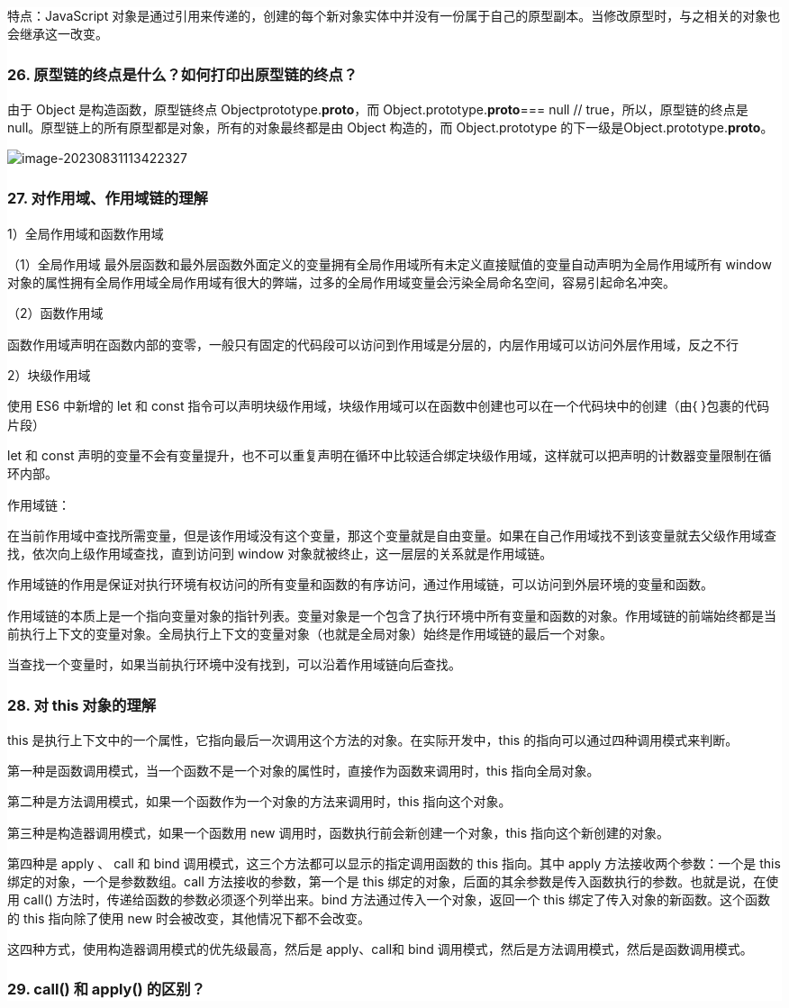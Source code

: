 特点：JavaScript 对象是通过引用来传递的，创建的每个新对象实体中并没有一份属于自己的原型副本。当修改原型时，与之相关的对象也会继承这一改变。

### 26. 原型链的终点是什么？如何打印出原型链的终点？

由于 Object 是构造函数，原型链终点 Objectprototype.__proto__，而 Object.prototype.__proto__=== null // true，所以，原型链的终点是 null。原型链上的所有原型都是对象，所有的对象最终都是由 Object 构造的，而 Object.prototype 的下一级是Object.prototype.__proto__。


![image-20230831113422327](https://qn.huat.xyz/mac/202308311134443.png)



### 27. 对作用域、作用域链的理解

1）全局作用域和函数作用域

（1）全局作用域
最外层函数和最外层函数外面定义的变量拥有全局作用域所有未定义直接赋值的变量自动声明为全局作用域所有 window 对象的属性拥有全局作用域全局作用域有很大的弊端，过多的全局作用域变量会污染全局命名空间，容易引起命名冲突。

（2）函数作用域

函数作用域声明在函数内部的变零，一般只有固定的代码段可以访问到作用域是分层的，内层作用域可以访问外层作用域，反之不行

2）块级作用域

使用 ES6 中新增的 let 和 const 指令可以声明块级作用域，块级作用域可以在函数中创建也可以在一个代码块中的创建（由{ }包裹的代码片段）

let 和 const 声明的变量不会有变量提升，也不可以重复声明在循环中比较适合绑定块级作用域，这样就可以把声明的计数器变量限制在循环内部。


作用域链：

在当前作用域中查找所需变量，但是该作用域没有这个变量，那这个变量就是自由变量。如果在自己作用域找不到该变量就去父级作用域查找，依次向上级作用域查找，直到访问到 window 对象就被终止，这一层层的关系就是作用域链。

作用域链的作用是保证对执行环境有权访问的所有变量和函数的有序访问，通过作用域链，可以访问到外层环境的变量和函数。

作用域链的本质上是一个指向变量对象的指针列表。变量对象是一个包含了执行环境中所有变量和函数的对象。作用域链的前端始终都是当前执行上下文的变量对象。全局执行上下文的变量对象（也就是全局对象）始终是作用域链的最后一个对象。

当查找一个变量时，如果当前执行环境中没有找到，可以沿着作用域链向后查找。


### 28. 对 this 对象的理解
this 是执行上下文中的一个属性，它指向最后一次调用这个方法的对象。在实际开发中，this 的指向可以通过四种调用模式来判断。

第一种是函数调用模式，当一个函数不是一个对象的属性时，直接作为函数来调用时，this 指向全局对象。

第二种是方法调用模式，如果一个函数作为一个对象的方法来调用时，this 指向这个对象。

第三种是构造器调用模式，如果一个函数用 new 调用时，函数执行前会新创建一个对象，this 指向这个新创建的对象。

第四种是 apply 、 call 和 bind 调用模式，这三个方法都可以显示的指定调用函数的 this 指向。其中 apply 方法接收两个参数：一个是 this 绑定的对象，一个是参数数组。call 方法接收的参数，第一个是 this 绑定的对象，后面的其余参数是传入函数执行的参数。也就是说，在使用 call() 方法时，传递给函数的参数必须逐个列举出来。bind 方法通过传入一个对象，返回一个 this 绑定了传入对象的新函数。这个函数的 this 指向除了使用 new 时会被改变，其他情况下都不会改变。


这四种方式，使用构造器调用模式的优先级最高，然后是 apply、call和 bind 调用模式，然后是方法调用模式，然后是函数调用模式。

### 29. call() 和 apply() 的区别？
